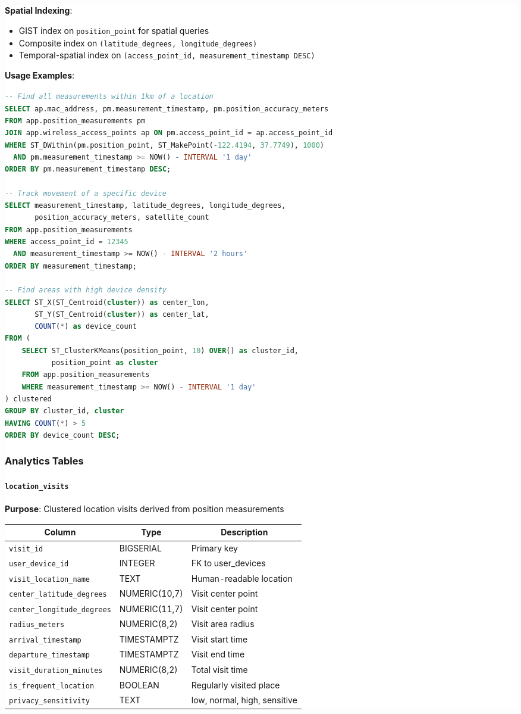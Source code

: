 **Spatial Indexing**:
- GIST index on `position_point` for spatial queries
- Composite index on `(latitude_degrees, longitude_degrees)`
- Temporal-spatial index on `(access_point_id, measurement_timestamp DESC)`

**Usage Examples**:
```sql
-- Find all measurements within 1km of a location
SELECT ap.mac_address, pm.measurement_timestamp, pm.position_accuracy_meters
FROM app.position_measurements pm
JOIN app.wireless_access_points ap ON pm.access_point_id = ap.access_point_id
WHERE ST_DWithin(pm.position_point, ST_MakePoint(-122.4194, 37.7749), 1000)
  AND pm.measurement_timestamp >= NOW() - INTERVAL '1 day'
ORDER BY pm.measurement_timestamp DESC;

-- Track movement of a specific device
SELECT measurement_timestamp, latitude_degrees, longitude_degrees,
       position_accuracy_meters, satellite_count
FROM app.position_measurements
WHERE access_point_id = 12345
  AND measurement_timestamp >= NOW() - INTERVAL '2 hours'
ORDER BY measurement_timestamp;

-- Find areas with high device density
SELECT ST_X(ST_Centroid(cluster)) as center_lon,
       ST_Y(ST_Centroid(cluster)) as center_lat,
       COUNT(*) as device_count
FROM (
    SELECT ST_ClusterKMeans(position_point, 10) OVER() as cluster_id,
           position_point as cluster
    FROM app.position_measurements
    WHERE measurement_timestamp >= NOW() - INTERVAL '1 day'
) clustered
GROUP BY cluster_id, cluster
HAVING COUNT(*) > 5
ORDER BY device_count DESC;
```

### Analytics Tables

#### `location_visits`
**Purpose**: Clustered location visits derived from position measurements

| Column | Type | Description |
|--------|------|-------------|
| `visit_id` | BIGSERIAL | Primary key |
| `user_device_id` | INTEGER | FK to user_devices |
| `visit_location_name` | TEXT | Human-readable location |
| `center_latitude_degrees` | NUMERIC(10,7) | Visit center point |
| `center_longitude_degrees` | NUMERIC(11,7) | Visit center point |
| `radius_meters` | NUMERIC(8,2) | Visit area radius |
| `arrival_timestamp` | TIMESTAMPTZ | Visit start time |
| `departure_timestamp` | TIMESTAMPTZ | Visit end time |
| `visit_duration_minutes` | NUMERIC(8,2) | Total visit time |
| `is_frequent_location` | BOOLEAN | Regularly visited place |
| `privacy_sensitivity` | TEXT | low, normal, high, sensitive |
